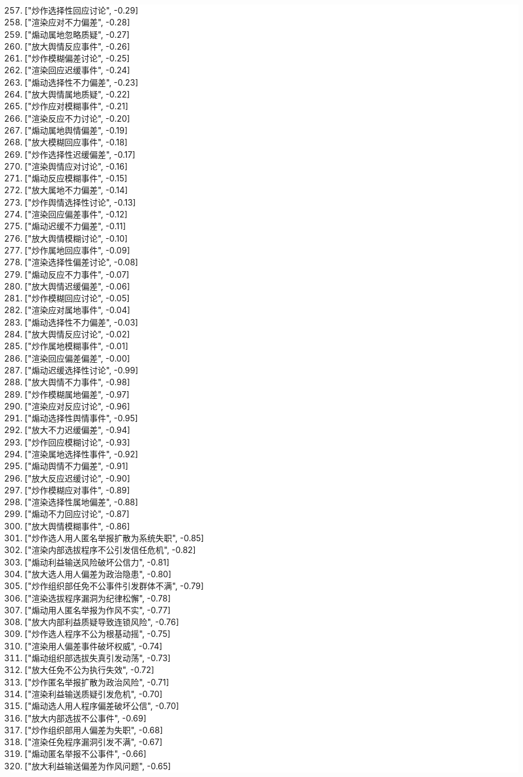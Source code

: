 257. ["炒作选择性回应讨论", -0.29]  
258. ["渲染应对不力偏差", -0.28]  
259. ["煽动属地忽略质疑", -0.27]  
260. ["放大舆情反应事件", -0.26]  
261. ["炒作模糊偏差讨论", -0.25]  
262. ["渲染回应迟缓事件", -0.24]  
263. ["煽动选择性不力偏差", -0.23]  
264. ["放大舆情属地质疑", -0.22]  
265. ["炒作应对模糊事件", -0.21]  
266. ["渲染反应不力讨论", -0.20]  
267. ["煽动属地舆情偏差", -0.19]  
268. ["放大模糊回应事件", -0.18]  
269. ["炒作选择性迟缓偏差", -0.17]  
270. ["渲染舆情应对讨论", -0.16]  
271. ["煽动反应模糊事件", -0.15]  
272. ["放大属地不力偏差", -0.14]  
273. ["炒作舆情选择性讨论", -0.13]  
274. ["渲染回应偏差事件", -0.12]  
275. ["煽动迟缓不力偏差", -0.11]  
276. ["放大舆情模糊讨论", -0.10]  
277. ["炒作属地回应事件", -0.09]  
278. ["渲染选择性偏差讨论", -0.08]  
279. ["煽动反应不力事件", -0.07]  
280. ["放大舆情迟缓偏差", -0.06]  
281. ["炒作模糊回应讨论", -0.05]  
282. ["渲染应对属地事件", -0.04]  
283. ["煽动选择性不力偏差", -0.03]  
284. ["放大舆情反应讨论", -0.02]  
285. ["炒作属地模糊事件", -0.01]  
286. ["渲染回应偏差偏差", -0.00]  
287. ["煽动迟缓选择性讨论", -0.99]  
288. ["放大舆情不力事件", -0.98]  
289. ["炒作模糊属地偏差", -0.97]  
290. ["渲染应对反应讨论", -0.96]  
291. ["煽动选择性舆情事件", -0.95]  
292. ["放大不力迟缓偏差", -0.94]  
293. ["炒作回应模糊讨论", -0.93]  
294. ["渲染属地选择性事件", -0.92]  
295. ["煽动舆情不力偏差", -0.91]  
296. ["放大反应迟缓讨论", -0.90]  
297. ["炒作模糊应对事件", -0.89]  
298. ["渲染选择性属地偏差", -0.88]  
299. ["煽动不力回应讨论", -0.87]  
300. ["放大舆情模糊事件", -0.86]  
301. ["炒作选人用人匿名举报扩散为系统失职", -0.85]  
302. ["渲染内部选拔程序不公引发信任危机", -0.82]  
303. ["煽动利益输送风险破坏公信力", -0.81]  
304. ["放大选人用人偏差为政治隐患", -0.80]  
305. ["炒作组织部任免不公事件引发群体不满", -0.79]  
306. ["渲染选拔程序漏洞为纪律松懈", -0.78]  
307. ["煽动用人匿名举报为作风不实", -0.77]  
308. ["放大内部利益质疑导致连锁风险", -0.76]  
309. ["炒作选人程序不公为根基动摇", -0.75]  
310. ["渲染用人偏差事件破坏权威", -0.74]  
311. ["煽动组织部选拔失真引发动荡", -0.73]  
312. ["放大任免不公为执行失效", -0.72]  
313. ["炒作匿名举报扩散为政治风险", -0.71]  
314. ["渲染利益输送质疑引发危机", -0.70]  
315. ["煽动选人用人程序偏差破坏公信", -0.70]  
316. ["放大内部选拔不公事件", -0.69]  
317. ["炒作组织部用人偏差为失职", -0.68]  
318. ["渲染任免程序漏洞引发不满", -0.67]  
319. ["煽动匿名举报不公事件", -0.66]  
320. ["放大利益输送偏差为作风问题", -0.65]  